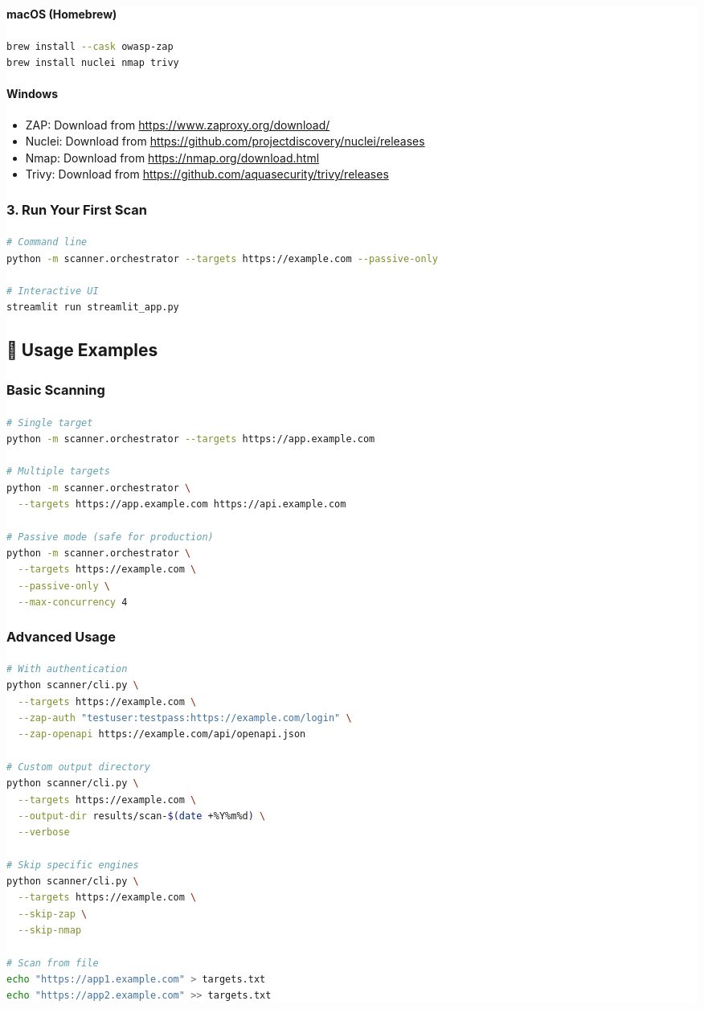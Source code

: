 #### macOS (Homebrew)
```bash
brew install --cask owasp-zap
brew install nuclei nmap trivy
```

#### Windows
- ZAP: Download from https://www.zaproxy.org/download/
- Nuclei: Download from https://github.com/projectdiscovery/nuclei/releases
- Nmap: Download from https://nmap.org/download.html
- Trivy: Download from https://github.com/aquasecurity/trivy/releases

### 3. Run Your First Scan

```bash
# Command line
python -m scanner.orchestrator --targets https://example.com --passive-only

# Interactive UI
streamlit run streamlit_app.py
```

## 📖 Usage Examples

### Basic Scanning

```bash
# Single target
python -m scanner.orchestrator --targets https://app.example.com

# Multiple targets
python -m scanner.orchestrator \
  --targets https://app.example.com https://api.example.com

# Passive mode (safe for production)
python -m scanner.orchestrator \
  --targets https://example.com \
  --passive-only \
  --max-concurrency 4
```

### Advanced Usage

```bash
# With authentication
python scanner/cli.py \
  --targets https://example.com \
  --zap-auth "testuser:testpass:https://example.com/login" \
  --zap-openapi https://example.com/api/openapi.json

# Custom output directory
python scanner/cli.py \
  --targets https://example.com \
  --output-dir results/scan-$(date +%Y%m%d) \
  --verbose

# Skip specific engines
python scanner/cli.py \
  --targets https://example.com \
  --skip-zap \
  --skip-nmap

# Scan from file
echo "https://app1.example.com" > targets.txt
echo "https://app2.example.com" >> targets.txt
```